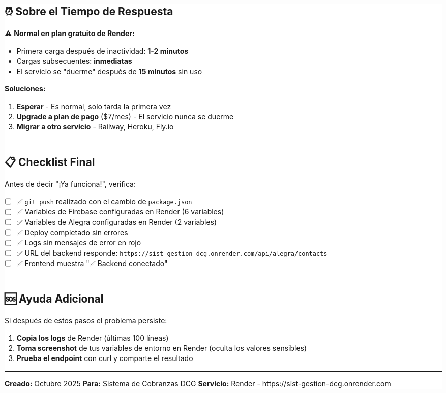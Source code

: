 ## ⏰ Sobre el Tiempo de Respuesta

⚠️ **Normal en plan gratuito de Render:**
- Primera carga después de inactividad: **1-2 minutos**
- Cargas subsecuentes: **inmediatas**
- El servicio se "duerme" después de **15 minutos** sin uso

**Soluciones:**
1. **Esperar** - Es normal, solo tarda la primera vez
2. **Upgrade a plan de pago** ($7/mes) - El servicio nunca se duerme
3. **Migrar a otro servicio** - Railway, Heroku, Fly.io

---

## 📋 Checklist Final

Antes de decir "¡Ya funciona!", verifica:

- [ ] ✅ `git push` realizado con el cambio de `package.json`
- [ ] ✅ Variables de Firebase configuradas en Render (6 variables)
- [ ] ✅ Variables de Alegra configuradas en Render (2 variables)
- [ ] ✅ Deploy completado sin errores
- [ ] ✅ Logs sin mensajes de error en rojo
- [ ] ✅ URL del backend responde: `https://sist-gestion-dcg.onrender.com/api/alegra/contacts`
- [ ] ✅ Frontend muestra "✅ Backend conectado"

---

## 🆘 Ayuda Adicional

Si después de estos pasos el problema persiste:

1. **Copia los logs** de Render (últimas 100 líneas)
2. **Toma screenshot** de tus variables de entorno en Render (oculta los valores sensibles)
3. **Prueba el endpoint** con curl y comparte el resultado

---

**Creado:** Octubre 2025
**Para:** Sistema de Cobranzas DCG
**Servicio:** Render - https://sist-gestion-dcg.onrender.com

